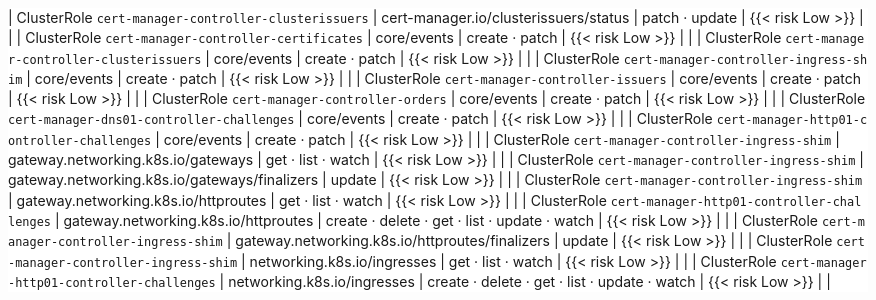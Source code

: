 | ClusterRole `cert-manager-controller-clusterissuers`    | cert-manager.io/clusterissuers/status                                   | patch · update                                        | {{< risk Low >}}      |                                                                                                                                                                         |
| ClusterRole `cert-manager-controller-certificates`      | core/events                                                             | create · patch                                        | {{< risk Low >}}      |                                                                                                                                                                         |
| ClusterRole `cert-manager-controller-clusterissuers`    | core/events                                                             | create · patch                                        | {{< risk Low >}}      |                                                                                                                                                                         |
| ClusterRole `cert-manager-controller-ingress-shim`      | core/events                                                             | create · patch                                        | {{< risk Low >}}      |                                                                                                                                                                         |
| ClusterRole `cert-manager-controller-issuers`           | core/events                                                             | create · patch                                        | {{< risk Low >}}      |                                                                                                                                                                         |
| ClusterRole `cert-manager-controller-orders`            | core/events                                                             | create · patch                                        | {{< risk Low >}}      |                                                                                                                                                                         |
| ClusterRole `cert-manager-dns01-controller-challenges`  | core/events                                                             | create · patch                                        | {{< risk Low >}}      |                                                                                                                                                                         |
| ClusterRole `cert-manager-http01-controller-challenges` | core/events                                                             | create · patch                                        | {{< risk Low >}}      |                                                                                                                                                                         |
| ClusterRole `cert-manager-controller-ingress-shim`      | gateway.networking.k8s.io/gateways                                      | get · list · watch                                    | {{< risk Low >}}      |                                                                                                                                                                         |
| ClusterRole `cert-manager-controller-ingress-shim`      | gateway.networking.k8s.io/gateways/finalizers                           | update                                                | {{< risk Low >}}      |                                                                                                                                                                         |
| ClusterRole `cert-manager-controller-ingress-shim`      | gateway.networking.k8s.io/httproutes                                    | get · list · watch                                    | {{< risk Low >}}      |                                                                                                                                                                         |
| ClusterRole `cert-manager-http01-controller-challenges` | gateway.networking.k8s.io/httproutes                                    | create · delete · get · list · update · watch         | {{< risk Low >}}      |                                                                                                                                                                         |
| ClusterRole `cert-manager-controller-ingress-shim`      | gateway.networking.k8s.io/httproutes/finalizers                         | update                                                | {{< risk Low >}}      |                                                                                                                                                                         |
| ClusterRole `cert-manager-controller-ingress-shim`      | networking.k8s.io/ingresses                                             | get · list · watch                                    | {{< risk Low >}}      |                                                                                                                                                                         |
| ClusterRole `cert-manager-http01-controller-challenges` | networking.k8s.io/ingresses                                             | create · delete · get · list · update · watch         | {{< risk Low >}}      |                                                                                                                                                                         |